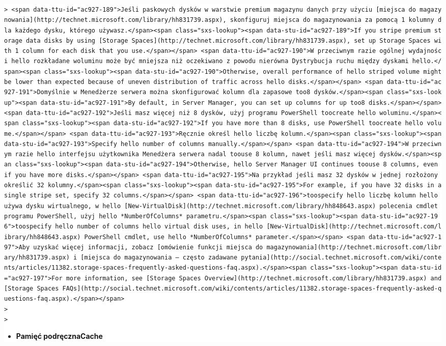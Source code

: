     > <span data-ttu-id="ac927-189">Jeśli paskowych dysków w warstwie premium magazynu danych przy użyciu [miejsca do magazynowania](http://technet.microsoft.com/library/hh831739.aspx), skonfiguruj miejsca do magazynowania za pomocą 1 kolumny dla każdego dysku, którego używasz.</span><span class="sxs-lookup"><span data-stu-id="ac927-189">If you stripe premium storage data disks by using [Storage Spaces](http://technet.microsoft.com/library/hh831739.aspx), set up Storage Spaces with 1 column for each disk that you use.</span></span> <span data-ttu-id="ac927-190">W przeciwnym razie ogólnej wydajności hello rozkładane woluminu może być mniejsza niż oczekiwano z powodu nierówna Dystrybucja ruchu między dyskami hello.</span><span class="sxs-lookup"><span data-stu-id="ac927-190">Otherwise, overall performance of hello striped volume might be lower than expected because of uneven distribution of traffic across hello disks.</span></span> <span data-ttu-id="ac927-191">Domyślnie w Menedżerze serwera można skonfigurować kolumn dla zapasowe too8 dysków.</span><span class="sxs-lookup"><span data-stu-id="ac927-191">By default, in Server Manager, you can set up columns for up too8 disks.</span></span> <span data-ttu-id="ac927-192">Jeśli masz więcej niż 8 dysków, użyj programu PowerShell toocreate hello woluminu.</span><span class="sxs-lookup"><span data-stu-id="ac927-192">If you have more than 8 disks, use PowerShell toocreate hello volume.</span></span> <span data-ttu-id="ac927-193">Ręcznie określ hello liczbę kolumn.</span><span class="sxs-lookup"><span data-stu-id="ac927-193">Specify hello number of columns manually.</span></span> <span data-ttu-id="ac927-194">W przeciwnym razie hello interfejsu użytkownika Menedżera serwera nadal toouse 8 kolumn, nawet jeśli masz więcej dysków.</span><span class="sxs-lookup"><span data-stu-id="ac927-194">Otherwise, hello Server Manager UI continues toouse 8 columns, even if you have more disks.</span></span> <span data-ttu-id="ac927-195">Na przykład jeśli masz 32 dysków w jednej rozłożony określić 32 kolumny.</span><span class="sxs-lookup"><span data-stu-id="ac927-195">For example, if you have 32 disks in a single stripe set, specify 32 columns.</span></span> <span data-ttu-id="ac927-196">toospecify hello liczbę kolumn hello używa dysku wirtualnego, w hello [New-VirtualDisk](http://technet.microsoft.com/library/hh848643.aspx) polecenia cmdlet programu PowerShell, użyj hello *NumberOfColumns* parametru.</span><span class="sxs-lookup"><span data-stu-id="ac927-196">toospecify hello number of columns hello virtual disk uses, in hello [New-VirtualDisk](http://technet.microsoft.com/library/hh848643.aspx) PowerShell cmdlet, use hello *NumberOfColumns* parameter.</span></span> <span data-ttu-id="ac927-197">Aby uzyskać więcej informacji, zobacz [omówienie funkcji miejsca do magazynowania](http://technet.microsoft.com/library/hh831739.aspx) i [miejsca do magazynowania — często zadawane pytania](http://social.technet.microsoft.com/wiki/contents/articles/11382.storage-spaces-frequently-asked-questions-faq.aspx).</span><span class="sxs-lookup"><span data-stu-id="ac927-197">For more information, see [Storage Spaces Overview](http://technet.microsoft.com/library/hh831739.aspx) and [Storage Spaces FAQs](http://social.technet.microsoft.com/wiki/contents/articles/11382.storage-spaces-frequently-asked-questions-faq.aspx).</span></span>
    >
    > 

* <span data-ttu-id="ac927-198">**Pamięć podręczna**</span><span class="sxs-lookup"><span data-stu-id="ac927-198">**Cache**</span></span>
